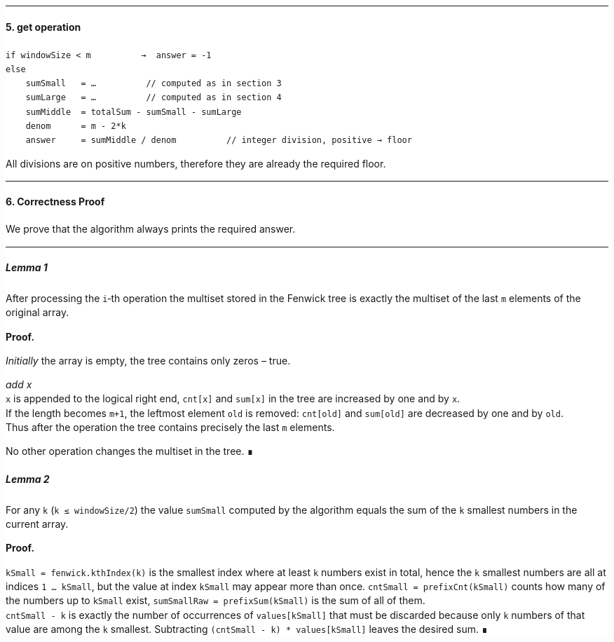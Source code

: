 --------------------------------------------------------------------

#### 5.  get operation

```
if windowSize < m          →  answer = -1
else
    sumSmall   = …          // computed as in section 3
    sumLarge   = …          // computed as in section 4
    sumMiddle  = totalSum - sumSmall - sumLarge
    denom      = m - 2*k
    answer     = sumMiddle / denom          // integer division, positive → floor
```

All divisions are on positive numbers, therefore they are already the
required floor.

--------------------------------------------------------------------

#### 6.  Correctness Proof  

We prove that the algorithm always prints the required answer.

---

##### Lemma 1  
After processing the `i`‑th operation the multiset stored in the Fenwick
tree is exactly the multiset of the last `m` elements of the original
array.

**Proof.**

*Initially* the array is empty, the tree contains only zeros – true.

*add x*  
`x` is appended to the logical right end, `cnt[x]` and `sum[x]` in the tree
are increased by one and by `x`.  
If the length becomes `m+1`, the leftmost element `old` is removed:
`cnt[old]` and `sum[old]` are decreased by one and by `old`.  
Thus after the operation the tree contains precisely the last `m`
elements.

No other operation changes the multiset in the tree. ∎



##### Lemma 2  
For any `k` (`k ≤ windowSize/2`) the value `sumSmall`
computed by the algorithm equals the sum of the `k` smallest numbers
in the current array.

**Proof.**

`kSmall = fenwick.kthIndex(k)` is the smallest index where at least `k`
numbers exist in total, hence the `k` smallest numbers are all at indices
`1 … kSmall`, but the value at index `kSmall` may appear more than once.
`cntSmall = prefixCnt(kSmall)` counts how many of the numbers up to
`kSmall` exist, `sumSmallRaw = prefixSum(kSmall)` is the sum of all of
them.  
`cntSmall - k` is exactly the number of occurrences of `values[kSmall]`
that must be discarded because only `k` numbers of that value are among
the `k` smallest. Subtracting
`(cntSmall - k) * values[kSmall]` leaves the desired sum. ∎
